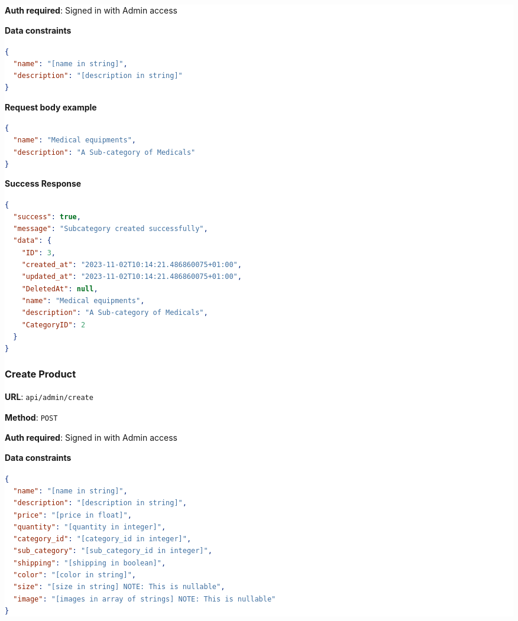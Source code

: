 **Auth required**: Signed in with Admin access

**Data constraints**

```json
{
  "name": "[name in string]",
  "description": "[description in string]"
}
```

**Request body example**

```json
{
  "name": "Medical equipments",
  "description": "A Sub-category of Medicals"
}
```

**Success Response**

```json
{
  "success": true,
  "message": "Subcategory created successfully",
  "data": {
    "ID": 3,
    "created_at": "2023-11-02T10:14:21.486860075+01:00",
    "updated_at": "2023-11-02T10:14:21.486860075+01:00",
    "DeletedAt": null,
    "name": "Medical equipments",
    "description": "A Sub-category of Medicals",
    "CategoryID": 2
  }
}
```

### Create Product

**URL**: `api/admin/create`

**Method**: `POST`

**Auth required**: Signed in with Admin access

**Data constraints**

```json
{
  "name": "[name in string]",
  "description": "[description in string]",
  "price": "[price in float]",
  "quantity": "[quantity in integer]",
  "category_id": "[category_id in integer]",
  "sub_category": "[sub_category_id in integer]",
  "shipping": "[shipping in boolean]",
  "color": "[color in string]",
  "size": "[size in string] NOTE: This is nullable",
  "image": "[images in array of strings] NOTE: This is nullable"
}
```
